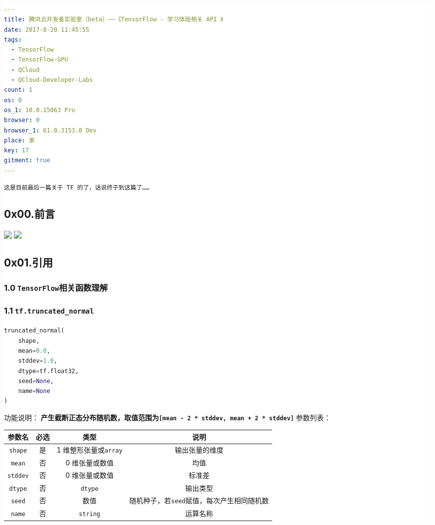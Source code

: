 ```yaml
---
title: 腾讯云开发者实验室（beta）——《TensorFlow - 学习体验相关 API 》
date: 2017-8-20 11:45:55
tags:
  - TensorFlow
  - TensorFlow-GPU
  - QCloud
  - QCloud-Developer-Labs
count: 1
os: 0
os_1: 10.0.15063 Pro
browser: 0
browser_1: 61.0.3153.0 Dev
place: 家
key: 17
gitment: true
---
```

    这是目前最后一篇关于 TF 的了，话说终于到这篇了……

## 0x00.前言
![](https://i1.yuangezhizao.cn/Win-10/20170820114510.jpg!webp)
![](https://i1.yuangezhizao.cn/Win-10/20170820114657.jpg!webp)
## 0x01.引用
### 1.0 `TensorFlow`相关函数理解
### 1.1 `tf.truncated_normal`
``` python
truncated_normal(
    shape,
    mean=0.0,
    stddev=1.0,
    dtype=tf.float32,
    seed=None,
    name=None
)
```
功能说明：
**产生截断正态分布随机数，取值范围为`[mean - 2 * stddev, mean + 2 * stddev]`**
参数列表：

参数名	| 必选 | 类型 | 说明
:---: | :---: | :---: | :---:
`shape`	| 是	| 1 维整形张量或`array` | 输出张量的维度
`mean`	| 否	| 0 维张量或数值 | 均值
`stddev`| 否	| 0 维张量或数值 | 标准差
`dtype`	| 否	| `dtype` | 输出类型
`seed`	| 否	| 数值 | 随机种子，若`seed`赋值，每次产生相同随机数
`name`	| 否	| `string` | 运算名称
